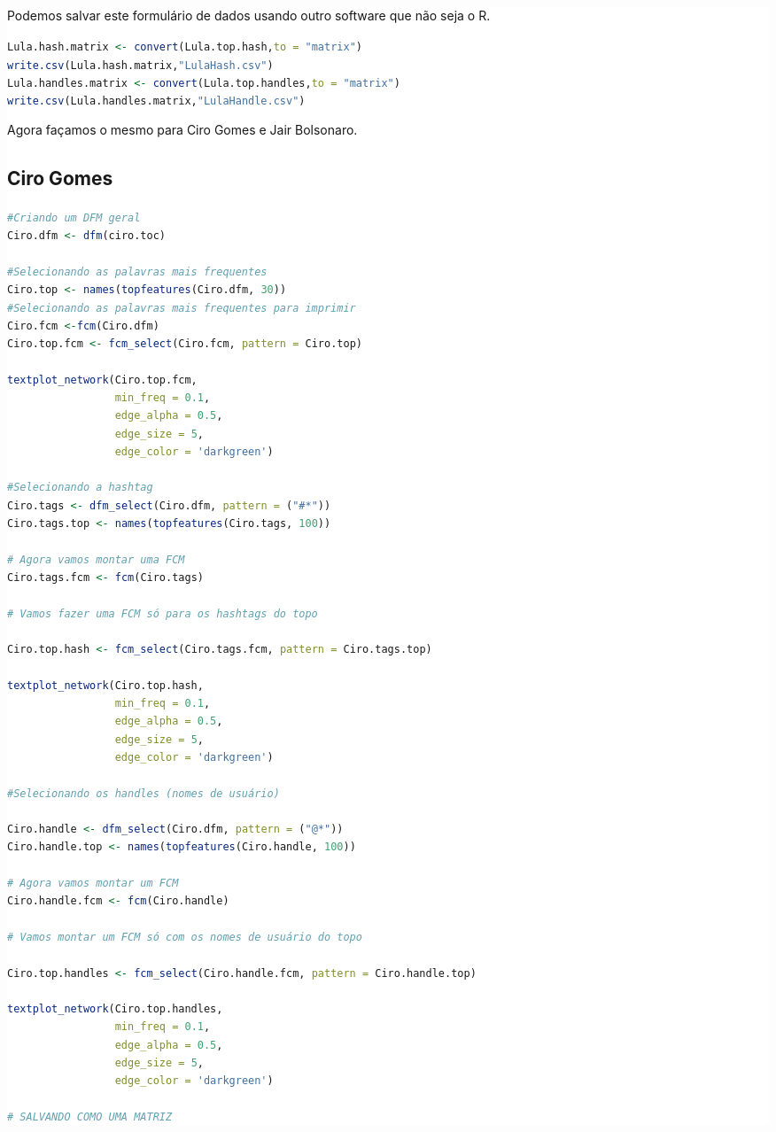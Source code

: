 Podemos salvar este formulário de dados usando outro software que não seja o R.

``` r
Lula.hash.matrix <- convert(Lula.top.hash,to = "matrix")
write.csv(Lula.hash.matrix,"LulaHash.csv")
Lula.handles.matrix <- convert(Lula.top.handles,to = "matrix")
write.csv(Lula.handles.matrix,"LulaHandle.csv")
```

Agora façamos o mesmo para Ciro Gomes e Jair Bolsonaro.

## Ciro Gomes

``` r
#Criando um DFM geral
Ciro.dfm <- dfm(ciro.toc)

#Selecionando as palavras mais frequentes
Ciro.top <- names(topfeatures(Ciro.dfm, 30))
#Selecionando as palavras mais frequentes para imprimir
Ciro.fcm <-fcm(Ciro.dfm)
Ciro.top.fcm <- fcm_select(Ciro.fcm, pattern = Ciro.top)

textplot_network(Ciro.top.fcm, 
                 min_freq = 0.1, 
                 edge_alpha = 0.5, 
                 edge_size = 5,
                 edge_color = 'darkgreen')

#Selecionando a hashtag
Ciro.tags <- dfm_select(Ciro.dfm, pattern = ("#*"))
Ciro.tags.top <- names(topfeatures(Ciro.tags, 100))

# Agora vamos montar uma FCM
Ciro.tags.fcm <- fcm(Ciro.tags)

# Vamos fazer uma FCM só para os hashtags do topo

Ciro.top.hash <- fcm_select(Ciro.tags.fcm, pattern = Ciro.tags.top)

textplot_network(Ciro.top.hash, 
                 min_freq = 0.1, 
                 edge_alpha = 0.5, 
                 edge_size = 5,
                 edge_color = 'darkgreen')

#Selecionando os handles (nomes de usuário)

Ciro.handle <- dfm_select(Ciro.dfm, pattern = ("@*"))
Ciro.handle.top <- names(topfeatures(Ciro.handle, 100))

# Agora vamos montar um FCM
Ciro.handle.fcm <- fcm(Ciro.handle)

# Vamos montar um FCM só com os nomes de usuário do topo

Ciro.top.handles <- fcm_select(Ciro.handle.fcm, pattern = Ciro.handle.top)

textplot_network(Ciro.top.handles, 
                 min_freq = 0.1, 
                 edge_alpha = 0.5, 
                 edge_size = 5,
                 edge_color = 'darkgreen')

# SALVANDO COMO UMA MATRIZ
```